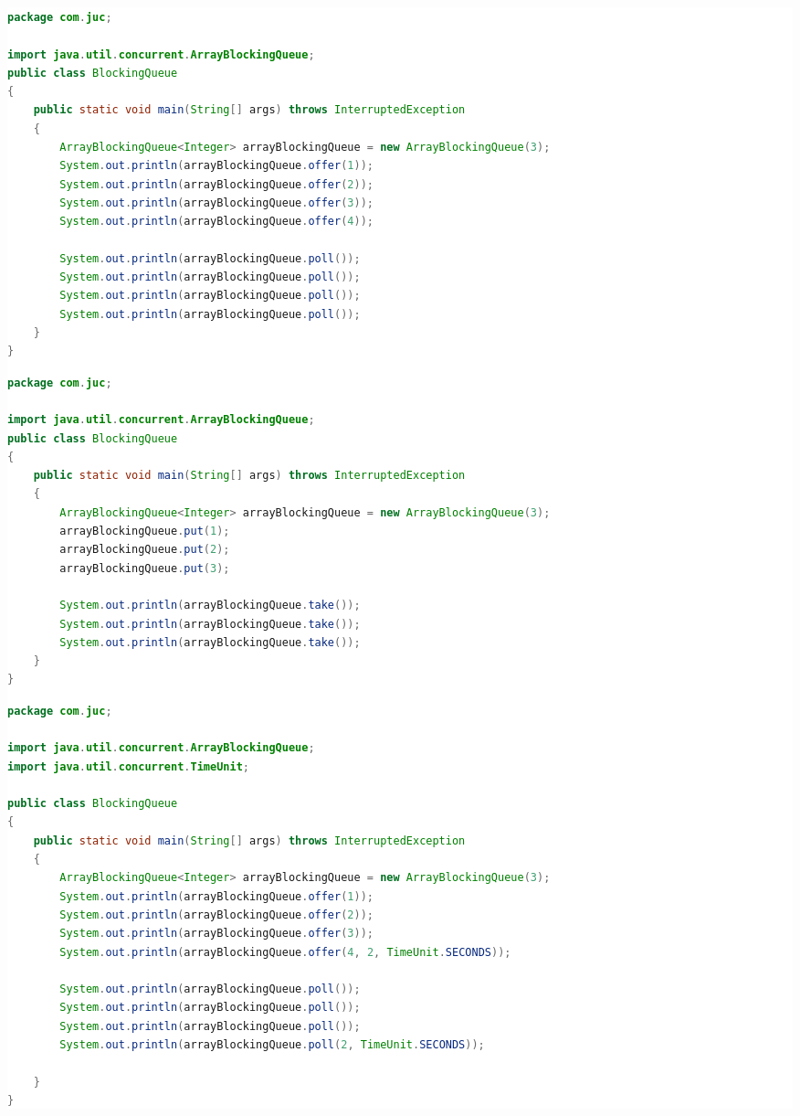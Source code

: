 ```java
package com.juc;

import java.util.concurrent.ArrayBlockingQueue;
public class BlockingQueue
{
    public static void main(String[] args) throws InterruptedException
    {
        ArrayBlockingQueue<Integer> arrayBlockingQueue = new ArrayBlockingQueue(3);
        System.out.println(arrayBlockingQueue.offer(1));
        System.out.println(arrayBlockingQueue.offer(2));
        System.out.println(arrayBlockingQueue.offer(3));
        System.out.println(arrayBlockingQueue.offer(4));

        System.out.println(arrayBlockingQueue.poll());
        System.out.println(arrayBlockingQueue.poll());
        System.out.println(arrayBlockingQueue.poll());
        System.out.println(arrayBlockingQueue.poll());
    }
}
```

```java
package com.juc;

import java.util.concurrent.ArrayBlockingQueue;
public class BlockingQueue
{
    public static void main(String[] args) throws InterruptedException
    {
        ArrayBlockingQueue<Integer> arrayBlockingQueue = new ArrayBlockingQueue(3);
        arrayBlockingQueue.put(1);
        arrayBlockingQueue.put(2);
        arrayBlockingQueue.put(3);

        System.out.println(arrayBlockingQueue.take());
        System.out.println(arrayBlockingQueue.take());
        System.out.println(arrayBlockingQueue.take());
    }
}
```

```java
package com.juc;

import java.util.concurrent.ArrayBlockingQueue;
import java.util.concurrent.TimeUnit;

public class BlockingQueue
{
    public static void main(String[] args) throws InterruptedException
    {
        ArrayBlockingQueue<Integer> arrayBlockingQueue = new ArrayBlockingQueue(3);
        System.out.println(arrayBlockingQueue.offer(1));
        System.out.println(arrayBlockingQueue.offer(2));
        System.out.println(arrayBlockingQueue.offer(3));
        System.out.println(arrayBlockingQueue.offer(4, 2, TimeUnit.SECONDS));

        System.out.println(arrayBlockingQueue.poll());
        System.out.println(arrayBlockingQueue.poll());
        System.out.println(arrayBlockingQueue.poll());
        System.out.println(arrayBlockingQueue.poll(2, TimeUnit.SECONDS));

    }
}
```